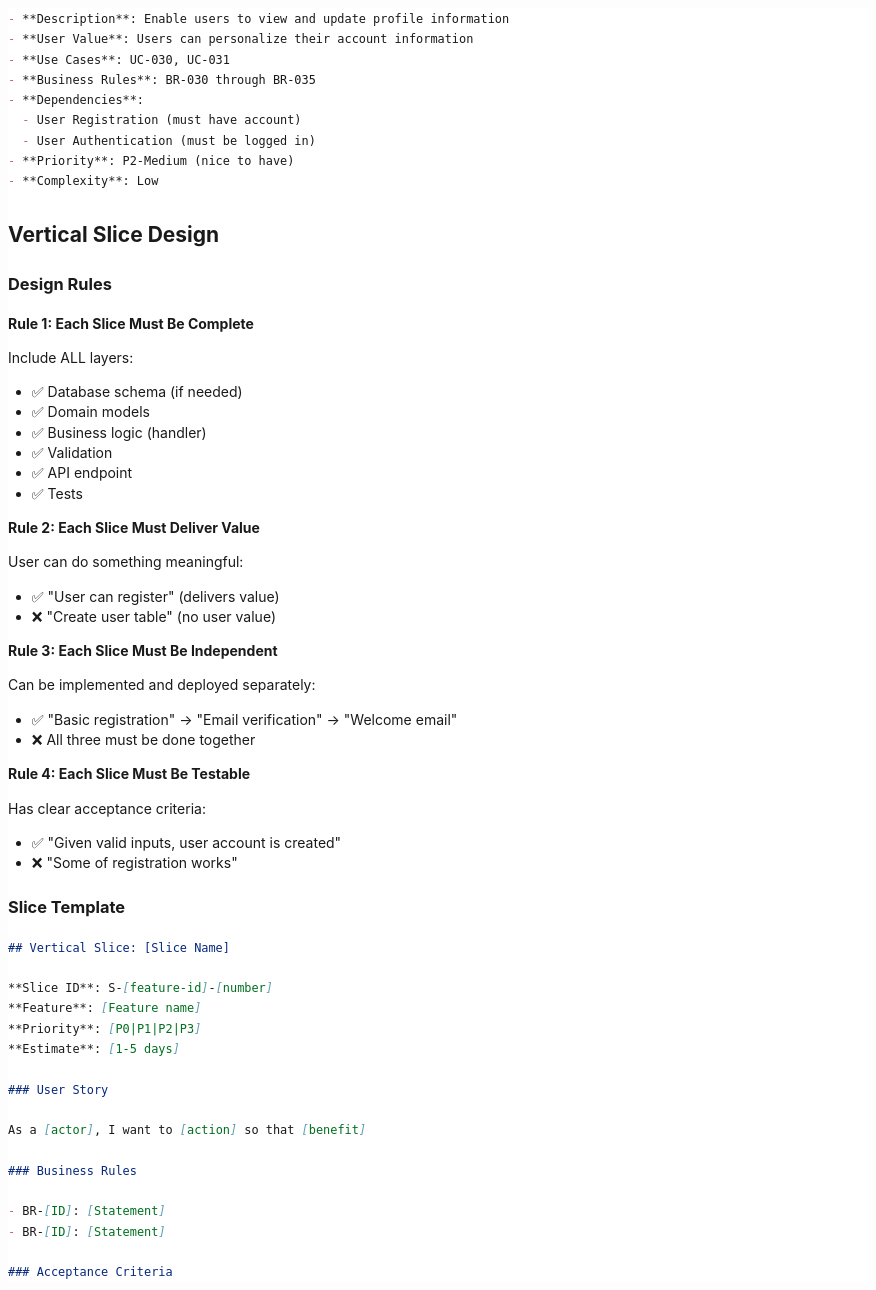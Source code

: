 ```markdown
- **Description**: Enable users to view and update profile information
- **User Value**: Users can personalize their account information
- **Use Cases**: UC-030, UC-031
- **Business Rules**: BR-030 through BR-035
- **Dependencies**:
  - User Registration (must have account)
  - User Authentication (must be logged in)
- **Priority**: P2-Medium (nice to have)
- **Complexity**: Low
```

## Vertical Slice Design

### Design Rules

**Rule 1: Each Slice Must Be Complete**

Include ALL layers:

- ✅ Database schema (if needed)
- ✅ Domain models
- ✅ Business logic (handler)
- ✅ Validation
- ✅ API endpoint
- ✅ Tests

**Rule 2: Each Slice Must Deliver Value**

User can do something meaningful:

- ✅ "User can register" (delivers value)
- ❌ "Create user table" (no user value)

**Rule 3: Each Slice Must Be Independent**

Can be implemented and deployed separately:

- ✅ "Basic registration" → "Email verification" → "Welcome email"
- ❌ All three must be done together

**Rule 4: Each Slice Must Be Testable**

Has clear acceptance criteria:

- ✅ "Given valid inputs, user account is created"
- ❌ "Some of registration works"

### Slice Template

```markdown
## Vertical Slice: [Slice Name]

**Slice ID**: S-[feature-id]-[number]
**Feature**: [Feature name]
**Priority**: [P0|P1|P2|P3]
**Estimate**: [1-5 days]

### User Story

As a [actor], I want to [action] so that [benefit]

### Business Rules

- BR-[ID]: [Statement]
- BR-[ID]: [Statement]

### Acceptance Criteria

```